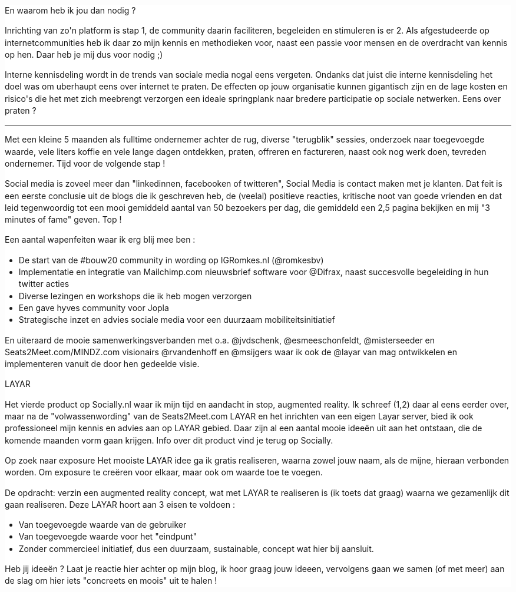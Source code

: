 En waarom heb ik jou dan nodig ?

Inrichting van zo'n platform is stap 1, de community daarin faciliteren, begeleiden en stimuleren is er 2. Als afgestudeerde op internetcommunities heb ik daar zo mijn kennis en methodieken voor, naast een passie voor mensen en de overdracht van kennis op hen. Daar heb je mij dus voor nodig ;)

Interne kennisdeling wordt in de trends van sociale media nogal eens vergeten. Ondanks dat juist die interne kennisdeling het doel was om uberhaupt eens over internet te praten. De effecten op jouw organisatie kunnen gigantisch zijn en de lage kosten en risico's die het met zich meebrengt verzorgen een ideale springplank naar bredere participatie op sociale netwerken. Eens over praten ?

----

Met een kleine 5 maanden als fulltime ondernemer achter de rug, diverse "terugblik" sessies, onderzoek naar toegevoegde waarde, vele liters koffie en vele lange dagen ontdekken, praten, offreren en factureren, naast ook nog werk doen, tevreden ondernemer. Tijd voor de volgende stap !

Social media is zoveel meer dan "linkedinnen, facebooken of twitteren", Social Media is contact maken met je klanten. Dat feit is een eerste conclusie uit de blogs die ik geschreven heb, de (veelal) positieve reacties, kritische noot van goede vrienden en dat leid tegenwoordig tot een mooi gemiddeld aantal van 50 bezoekers per dag, die gemiddeld een 2,5 pagina bekijken en mij "3 minutes of fame" geven. Top !

Een aantal wapenfeiten waar ik erg blij mee ben :

- De start van de #bouw20 community in wording op IGRomkes.nl (@romkesbv)
- Implementatie en integratie van Mailchimp.com nieuwsbrief software voor @Difrax, naast succesvolle begeleiding in hun twitter acties
- Diverse lezingen en workshops die ik heb mogen verzorgen
- Een gave hyves community voor Jopla
- Strategische inzet en advies sociale media voor een duurzaam mobiliteitsinitiatief

En uiteraard de mooie samenwerkingsverbanden met o.a. @jvdschenk, @esmeeschonfeldt, @misterseeder en Seats2Meet.com/MINDZ.com visionairs @rvandenhoff en @msijgers waar ik ook de @layar van mag ontwikkelen en implementeren vanuit de door hen gedeelde visie.

LAYAR

Het vierde product op Socially.nl waar ik mijn tijd en aandacht in stop, augmented reality. Ik schreef (1,2) daar al eens eerder over, maar na de "volwassenwording" van de Seats2Meet.com LAYAR en het inrichten van een eigen Layar server, bied ik ook professioneel mijn kennis en advies aan op LAYAR gebied. Daar zijn al een aantal mooie ideeën uit aan het ontstaan, die de komende maanden vorm gaan krijgen. Info over dit product vind je terug op Socially.

Op zoek naar exposure
Het mooiste LAYAR idee ga ik gratis realiseren, waarna zowel jouw naam, als de mijne, hieraan verbonden worden. Om exposure te creëren voor elkaar, maar ook om waarde toe te voegen.

De opdracht: verzin een augmented reality concept, wat met LAYAR te realiseren is (ik toets dat graag) waarna we gezamenlijk dit gaan realiseren. Deze LAYAR hoort aan 3 eisen te voldoen :

- Van toegevoegde waarde van de gebruiker
- Van toegevoegde waarde voor het "eindpunt"
- Zonder commercieel initiatief, dus een duurzaam, sustainable, concept wat hier bij aansluit.

Heb jij ideeën ? Laat je reactie hier achter op mijn blog, ik hoor graag jouw ideeen, vervolgens gaan we samen (of met meer) aan de slag om hier iets "concreets en moois" uit te halen !

